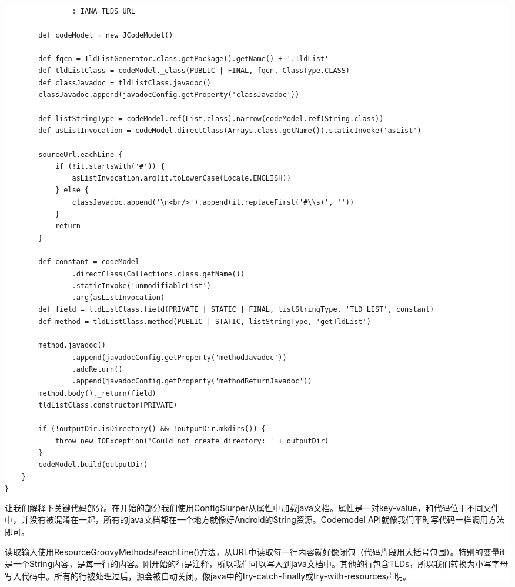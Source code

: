 ```
                : IANA_TLDS_URL

        def codeModel = new JCodeModel()

        def fqcn = TldListGenerator.class.getPackage().getName() + '.TldList'
        def tldListClass = codeModel._class(PUBLIC | FINAL, fqcn, ClassType.CLASS)
        def classJavadoc = tldListClass.javadoc()
        classJavadoc.append(javadocConfig.getProperty('classJavadoc'))

        def listStringType = codeModel.ref(List.class).narrow(codeModel.ref(String.class))
        def asListInvocation = codeModel.directClass(Arrays.class.getName()).staticInvoke('asList')

        sourceUrl.eachLine {
            if (!it.startsWith('#')) {
                asListInvocation.arg(it.toLowerCase(Locale.ENGLISH))
            } else {
                classJavadoc.append('\n<br/>').append(it.replaceFirst('#\\s+', ''))
            }
            return
        }

        def constant = codeModel
                .directClass(Collections.class.getName())
                .staticInvoke('unmodifiableList')
                .arg(asListInvocation)
        def field = tldListClass.field(PRIVATE | STATIC | FINAL, listStringType, 'TLD_LIST', constant)
        def method = tldListClass.method(PUBLIC | STATIC, listStringType, 'getTldList')

        method.javadoc()
                .append(javadocConfig.getProperty('methodJavadoc'))
                .addReturn()
                .append(javadocConfig.getProperty('methodReturnJavadoc'))
        method.body()._return(field)
        tldListClass.constructor(PRIVATE)

        if (!outputDir.isDirectory() && !outputDir.mkdirs()) {
            throw new IOException('Could not create directory: ' + outputDir)
        }
        codeModel.build(outputDir)
    }
}
```

让我们解释下关键代码部分。在开始的部分我们使用[ConfigSlurper](http://docs.groovy-lang.org/latest/html/gapi/groovy/util/ConfigSlurper.html)从属性中加载java文档。属性是一对key-value，和代码位于不同文件中，并没有被混淆在一起，所有的java文档都在一个地方就像好Android的String资源。Codemodel API就像我们平时写代码一样调用方法即可。

读取输入使用[ResourceGroovyMethods#eachLine()](http://docs.groovy-lang.org/latest/html/api/org/codehaus/groovy/runtime/ResourceGroovyMethods.html#eachLine)方法，从URL中读取每一行内容就好像闭包（代码片段用大括号包围）。特别的变量**it**是一个String内容，是每一行的内容。刚开始的行是注释，所以我们可以写入到java文档中。其他的行包含TLDs，所以我们转换为小写字母写入代码中。所有的行被处理过后，源会被自动关闭。像java中的try-catch-finally或try-with-resources声明。
